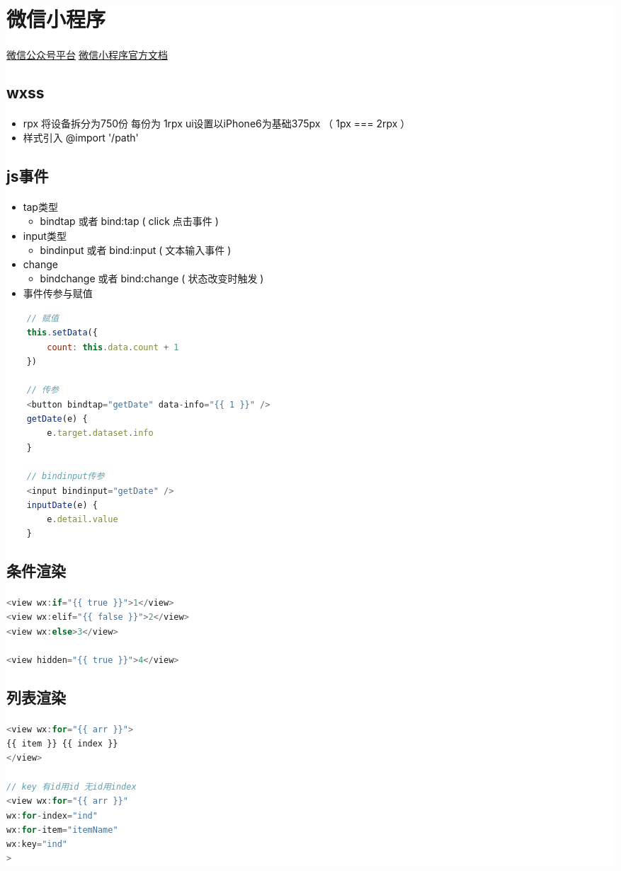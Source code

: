 # 微信小程序
[微信公众号平台](https://mp.weixin.qq.com/)
[微信小程序官方文档](https://developers.weixin.qq.com/miniprogram/dev/framework/quickstart/#%E5%B0%8F%E7%A8%8B%E5%BA%8F%E7%AE%80%E4%BB%8B)

## wxss
- rpx
将设备拆分为750份 每份为 1rpx
ui设置以iPhone6为基础375px （ 1px === 2rpx ）
- 样式引入
@import '/path'

## js事件
- tap类型
  - bindtap 或者 bind:tap ( click 点击事件 )
- input类型
  - bindinput 或者 bind:input ( 文本输入事件 )
- change
  - bindchange 或者 bind:change ( 状态改变时触发 )
- 事件传参与赋值
```js
    // 赋值
    this.setData({
        count: this.data.count + 1
    })

    // 传参
    <button bindtap="getDate" data-info="{{ 1 }}" />
    getDate(e) {
        e.target.dataset.info
    }

    // bindinput传参
    <input bindinput="getDate" />
    inputDate(e) {
        e.detail.value
    }
```

## 条件渲染
```js
<view wx:if="{{ true }}">1</view>
<view wx:elif="{{ false }}">2</view>
<view wx:else>3</view>

<view hidden="{{ true }}">4</view>
```

## 列表渲染
```js
<view wx:for="{{ arr }}">
{{ item }} {{ index }}
</view>

// key 有id用id 无id用index
<view wx:for="{{ arr }}"
wx:for-index="ind"
wx:for-item="itemName"
wx:key="ind"
>
```
